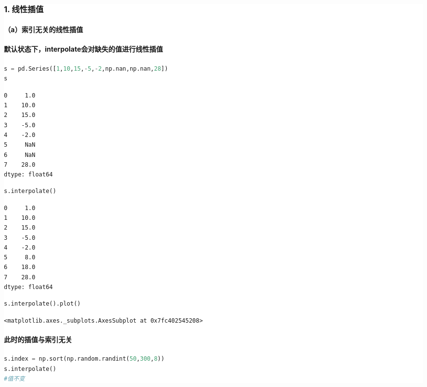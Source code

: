 ### 1. 线性插值

#### （a）索引无关的线性插值
#### 默认状态下，interpolate会对缺失的值进行线性插值


```python
s = pd.Series([1,10,15,-5,-2,np.nan,np.nan,28])
s
```




    0     1.0
    1    10.0
    2    15.0
    3    -5.0
    4    -2.0
    5     NaN
    6     NaN
    7    28.0
    dtype: float64




```python
s.interpolate()
```




    0     1.0
    1    10.0
    2    15.0
    3    -5.0
    4    -2.0
    5     8.0
    6    18.0
    7    28.0
    dtype: float64




```python
s.interpolate().plot()
```




    <matplotlib.axes._subplots.AxesSubplot at 0x7fc402545208>



#### 此时的插值与索引无关


```python
s.index = np.sort(np.random.randint(50,300,8))
s.interpolate()
#值不变
```
